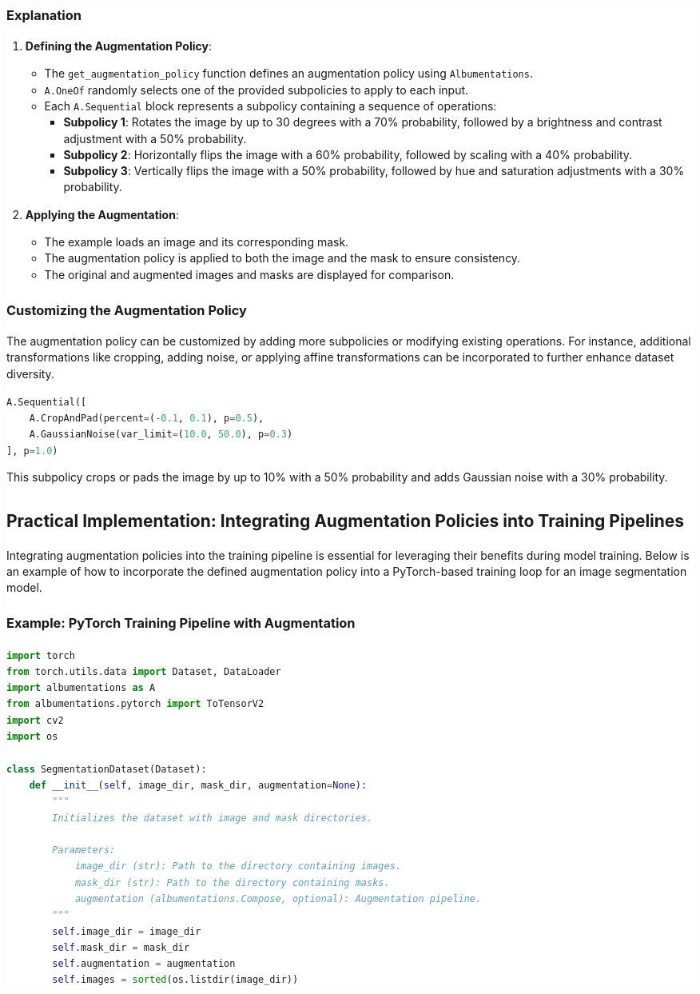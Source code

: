 ### Explanation

1. **Defining the Augmentation Policy**:
    - The `get_augmentation_policy` function defines an augmentation policy using `Albumentations`.
    - `A.OneOf` randomly selects one of the provided subpolicies to apply to each input.
    - Each `A.Sequential` block represents a subpolicy containing a sequence of operations:
        - **Subpolicy 1**: Rotates the image by up to 30 degrees with a 70% probability, followed by a brightness and contrast adjustment with a 50% probability.
        - **Subpolicy 2**: Horizontally flips the image with a 60% probability, followed by scaling with a 40% probability.
        - **Subpolicy 3**: Vertically flips the image with a 50% probability, followed by hue and saturation adjustments with a 30% probability.

2. **Applying the Augmentation**:
    - The example loads an image and its corresponding mask.
    - The augmentation policy is applied to both the image and the mask to ensure consistency.
    - The original and augmented images and masks are displayed for comparison.

### Customizing the Augmentation Policy

The augmentation policy can be customized by adding more subpolicies or modifying existing operations. For instance, additional transformations like cropping, adding noise, or applying affine transformations can be incorporated to further enhance dataset diversity.

```python
A.Sequential([
    A.CropAndPad(percent=(-0.1, 0.1), p=0.5),
    A.GaussianNoise(var_limit=(10.0, 50.0), p=0.3)
], p=1.0)
```

This subpolicy crops or pads the image by up to 10% with a 50% probability and adds Gaussian noise with a 30% probability.

## Practical Implementation: Integrating Augmentation Policies into Training Pipelines

Integrating augmentation policies into the training pipeline is essential for leveraging their benefits during model training. Below is an example of how to incorporate the defined augmentation policy into a PyTorch-based training loop for an image segmentation model.

### Example: PyTorch Training Pipeline with Augmentation

```python
import torch
from torch.utils.data import Dataset, DataLoader
import albumentations as A
from albumentations.pytorch import ToTensorV2
import cv2
import os

class SegmentationDataset(Dataset):
    def __init__(self, image_dir, mask_dir, augmentation=None):
        """
        Initializes the dataset with image and mask directories.
        
        Parameters:
            image_dir (str): Path to the directory containing images.
            mask_dir (str): Path to the directory containing masks.
            augmentation (albumentations.Compose, optional): Augmentation pipeline.
        """
        self.image_dir = image_dir
        self.mask_dir = mask_dir
        self.augmentation = augmentation
        self.images = sorted(os.listdir(image_dir))
```